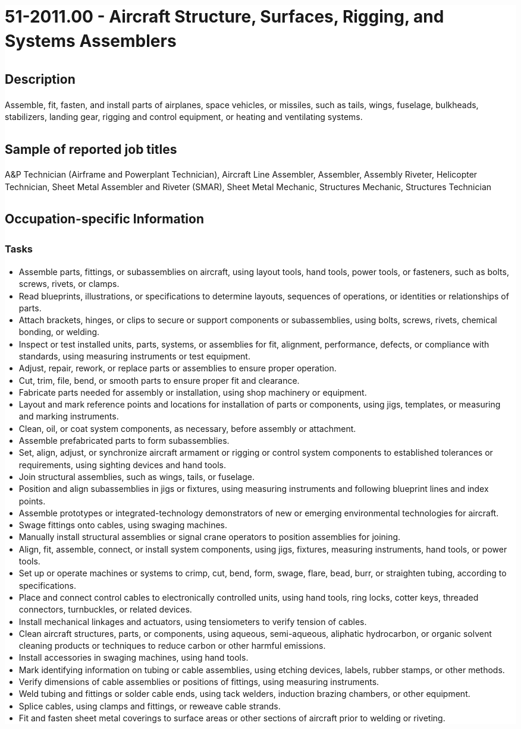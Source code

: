 # 51-2011.00 - Aircraft Structure, Surfaces, Rigging, and Systems Assemblers

## Description
Assemble, fit, fasten, and install parts of airplanes, space vehicles, or missiles, such as tails, wings, fuselage, bulkheads, stabilizers, landing gear, rigging and control equipment, or heating and ventilating systems.

## Sample of reported job titles
A&P Technician (Airframe and Powerplant Technician), Aircraft Line Assembler, Assembler, Assembly Riveter, Helicopter Technician, Sheet Metal Assembler and Riveter (SMAR), Sheet Metal Mechanic, Structures Mechanic, Structures Technician

## Occupation-specific Information
### Tasks
- Assemble parts, fittings, or subassemblies on aircraft, using layout tools, hand tools, power tools, or fasteners, such as bolts, screws, rivets, or clamps.
- Read blueprints, illustrations, or specifications to determine layouts, sequences of operations, or identities or relationships of parts.
- Attach brackets, hinges, or clips to secure or support components or subassemblies, using bolts, screws, rivets, chemical bonding, or welding.
- Inspect or test installed units, parts, systems, or assemblies for fit, alignment, performance, defects, or compliance with standards, using measuring instruments or test equipment.
- Adjust, repair, rework, or replace parts or assemblies to ensure proper operation.
- Cut, trim, file, bend, or smooth parts to ensure proper fit and clearance.
- Fabricate parts needed for assembly or installation, using shop machinery or equipment.
- Layout and mark reference points and locations for installation of parts or components, using jigs, templates, or measuring and marking instruments.
- Clean, oil, or coat system components, as necessary, before assembly or attachment.
- Assemble prefabricated parts to form subassemblies.
- Set, align, adjust, or synchronize aircraft armament or rigging or control system components to established tolerances or requirements, using sighting devices and hand tools.
- Join structural assemblies, such as wings, tails, or fuselage.
- Position and align subassemblies in jigs or fixtures, using measuring instruments and following blueprint lines and index points.
- Assemble prototypes or integrated-technology demonstrators of new or emerging environmental technologies for aircraft.
- Swage fittings onto cables, using swaging machines.
- Manually install structural assemblies or signal crane operators to position assemblies for joining.
- Align, fit, assemble, connect, or install system components, using jigs, fixtures, measuring instruments, hand tools, or power tools.
- Set up or operate machines or systems to crimp, cut, bend, form, swage, flare, bead, burr, or straighten tubing, according to specifications.
- Place and connect control cables to electronically controlled units, using hand tools, ring locks, cotter keys, threaded connectors, turnbuckles, or related devices.
- Install mechanical linkages and actuators, using tensiometers to verify tension of cables.
- Clean aircraft structures, parts, or components, using aqueous, semi-aqueous, aliphatic hydrocarbon, or organic solvent cleaning products or techniques to reduce carbon or other harmful emissions.
- Install accessories in swaging machines, using hand tools.
- Mark identifying information on tubing or cable assemblies, using etching devices, labels, rubber stamps, or other methods.
- Verify dimensions of cable assemblies or positions of fittings, using measuring instruments.
- Weld tubing and fittings or solder cable ends, using tack welders, induction brazing chambers, or other equipment.
- Splice cables, using clamps and fittings, or reweave cable strands.
- Fit and fasten sheet metal coverings to surface areas or other sections of aircraft prior to welding or riveting.